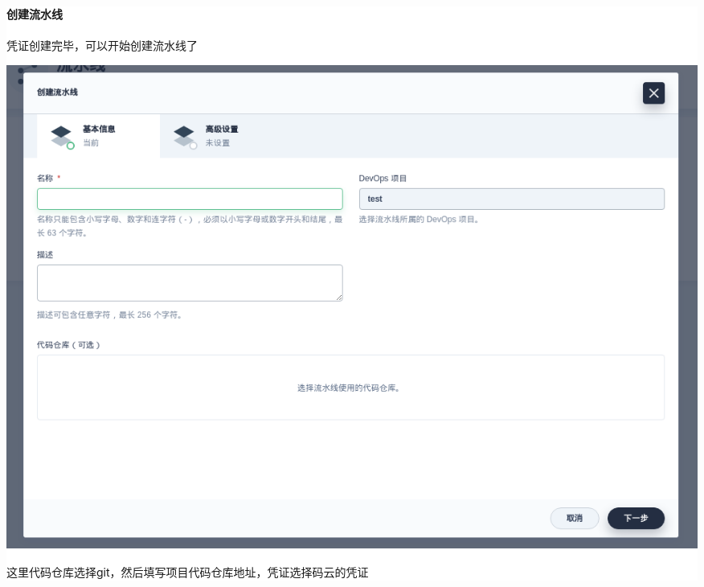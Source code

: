 
#### 创建流水线
凭证创建完毕，可以开始创建流水线了

![create-pipeline-1](/image/kubesphere-devops-create-pipeline-1.png)

这里代码仓库选择git，然后填写项目代码仓库地址，凭证选择码云的凭证